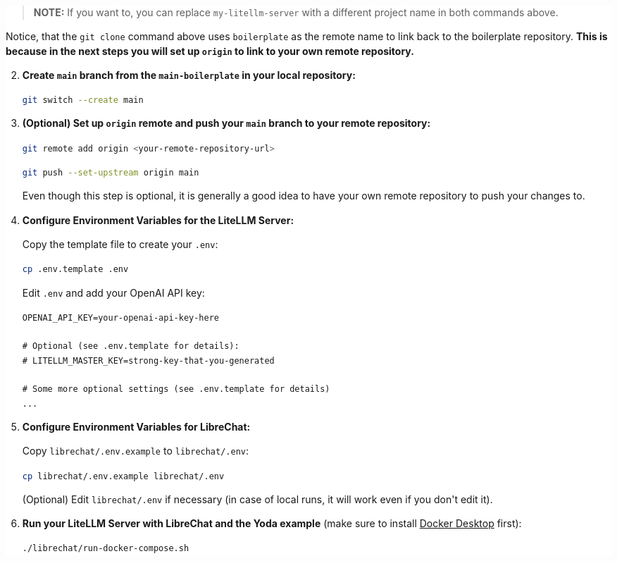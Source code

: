    > **NOTE:** If you want to, you can replace `my-litellm-server` with a different project name in both commands above.

   Notice, that the `git clone` command above uses `boilerplate` as the remote name to link back to the boilerplate repository. **This is because in the next steps you will set up `origin` to link to your own remote repository.**

2. **Create `main` branch from the `main-boilerplate` in your local repository:**

   ```bash
   git switch --create main
   ```

3. **(Optional) Set up `origin` remote and push your `main` branch to your remote repository:**

   ```bash
   git remote add origin <your-remote-repository-url>
   ```

   ```bash
   git push --set-upstream origin main
   ```

   Even though this step is optional, it is generally a good idea to have your own remote repository to push your changes to.

4. **Configure Environment Variables for the LiteLLM Server:**

   Copy the template file to create your `.env`:
   ```bash
   cp .env.template .env
   ```

   Edit `.env` and add your OpenAI API key:
   ```dotenv
   OPENAI_API_KEY=your-openai-api-key-here

   # Optional (see .env.template for details):
   # LITELLM_MASTER_KEY=strong-key-that-you-generated

   # Some more optional settings (see .env.template for details)
   ...
   ```

5. **Configure Environment Variables for LibreChat:**

   Copy `librechat/.env.example` to `librechat/.env`:
   ```bash
   cp librechat/.env.example librechat/.env
   ```

   (Optional) Edit `librechat/.env` if necessary (in case of local runs, it will work even if you don't edit it).

6. **Run your LiteLLM Server with LibreChat and the Yoda example** (make sure to install [Docker Desktop](https://docs.docker.com/desktop/) first):

   ```bash
   ./librechat/run-docker-compose.sh
   ```
